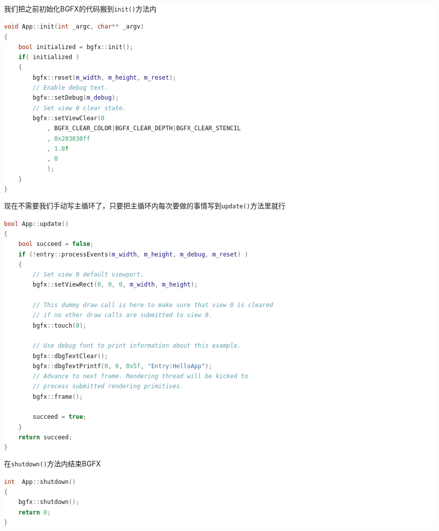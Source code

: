 我们把之前初始化BGFX的代码搬到`init()`方法内
```c++
void App::init(int _argc, char** _argv)
{
    bool initialized = bgfx::init();
    if( initialized )
    {
        bgfx::reset(m_width, m_height, m_reset);
        // Enable debug text.
        bgfx::setDebug(m_debug);
        // Set view 0 clear state.
        bgfx::setViewClear(0
            , BGFX_CLEAR_COLOR|BGFX_CLEAR_DEPTH|BGFX_CLEAR_STENCIL
            , 0x203030ff
            , 1.0f
            , 0
            );
    }
}
```
现在不需要我们手动写主循环了，只要把主循环内每次要做的事情写到`update()`方法里就行

```c++
bool App::update()
{
    bool succeed = false;
    if (!entry::processEvents(m_width, m_height, m_debug, m_reset) )
    {
        // Set view 0 default viewport.
        bgfx::setViewRect(0, 0, 0, m_width, m_height);

        // This dummy draw call is here to make sure that view 0 is cleared
        // if no other draw calls are submitted to view 0.
        bgfx::touch(0);

        // Use debug font to print information about this example.
        bgfx::dbgTextClear();
        bgfx::dbgTextPrintf(0, 0, 0x5f, "Entry:HelloApp");
        // Advance to next frame. Rendering thread will be kicked to
        // process submitted rendering primitives.
        bgfx::frame();

        succeed = true;
    }
    return succeed;
}
```

在`shutdown()`方法内结束BGFX
```c++
int  App::shutdown()
{
    bgfx::shutdown();
    return 0;
}
```
